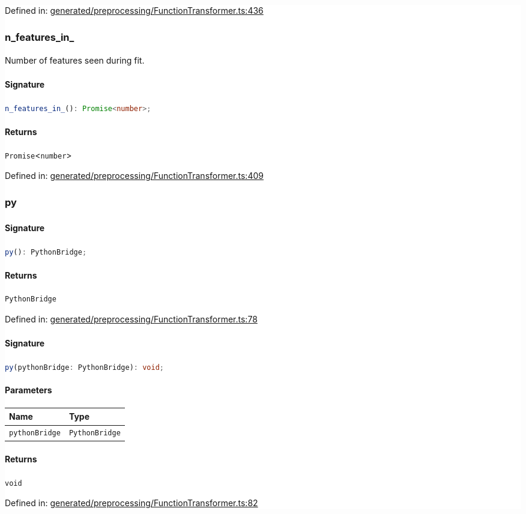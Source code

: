 Defined in: [generated/preprocessing/FunctionTransformer.ts:436](https://github.com/transitive-bullshit/scikit-learn-ts/blob/f6c1fce/packages/sklearn/src/generated/preprocessing/FunctionTransformer.ts#L436)

### n\_features\_in\_

Number of features seen during fit.

#### Signature

```ts
n_features_in_(): Promise<number>;
```

#### Returns

`Promise`\<`number`\>

Defined in: [generated/preprocessing/FunctionTransformer.ts:409](https://github.com/transitive-bullshit/scikit-learn-ts/blob/f6c1fce/packages/sklearn/src/generated/preprocessing/FunctionTransformer.ts#L409)

### py

#### Signature

```ts
py(): PythonBridge;
```

#### Returns

`PythonBridge`

Defined in:  [generated/preprocessing/FunctionTransformer.ts:78](https://github.com/transitive-bullshit/scikit-learn-ts/blob/f6c1fce/packages/sklearn/src/generated/preprocessing/FunctionTransformer.ts#L78)

#### Signature

```ts
py(pythonBridge: PythonBridge): void;
```

#### Parameters

| Name | Type |
| :------ | :------ |
| `pythonBridge` | `PythonBridge` |

#### Returns

`void`

Defined in: [generated/preprocessing/FunctionTransformer.ts:82](https://github.com/transitive-bullshit/scikit-learn-ts/blob/f6c1fce/packages/sklearn/src/generated/preprocessing/FunctionTransformer.ts#L82)

